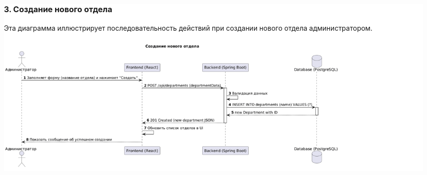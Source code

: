 
### 3. Создание нового отдела<a name="3"></a>
Эта диаграмма иллюстрирует последовательность действий при создании нового отдела администратором.

<img src="https://github.com/R-Kiselev/trtpo-EMS/blob/main/diagrams/image/СозданиеОтдела.png" width="80%" />
